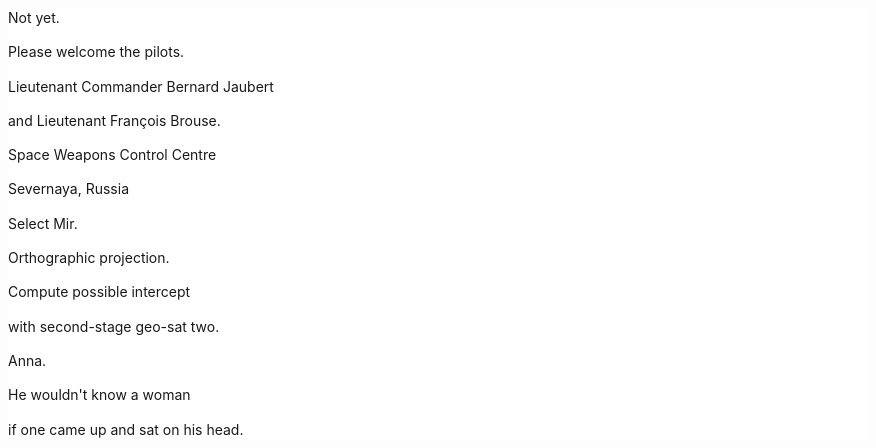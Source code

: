 
                   

Not yet.



   

                   

Please welcome the pilots.



   

                   

Lieutenant Commander Bernard Jaubert

and Lieutenant François Brouse.



   

                   

Space Weapons Control Centre

Severnaya, Russia



   

                   

Select Mir.



   

                   

Orthographic projection.



   

                   

Compute possible intercept

with second-stage geo-sat two.



   

                   

Anna.



   

                   

He wouldn't know a woman

if one came up and sat on his head.



   

                   
